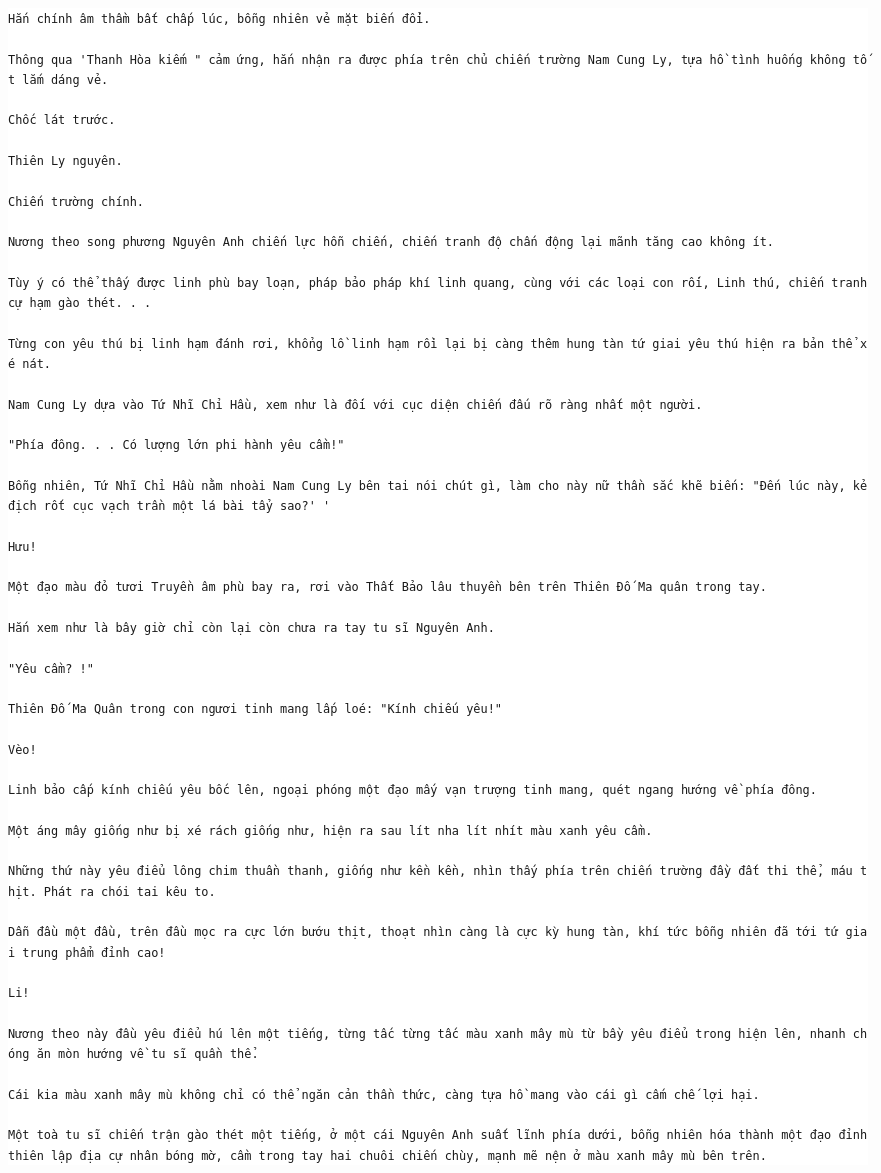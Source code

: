 	Hắn chính âm thầm bất chấp lúc, bỗng nhiên vẻ mặt biến đổi.

	Thông qua 'Thanh Hòa kiếm " cảm ứng, hắn nhận ra được phía trên chủ chiến trường Nam Cung Ly, tựa hồ tình huống không tốt lắm dáng vẻ.

	Chốc lát trước.

	Thiên Ly nguyên.

	Chiến trường chính.

	Nương theo song phương Nguyên Anh chiến lực hỗn chiến, chiến tranh độ chấn động lại mãnh tăng cao không ít.

	Tùy ý có thể thấy được linh phù bay loạn, pháp bảo pháp khí linh quang, cùng với các loại con rối, Linh thú, chiến tranh cự hạm gào thét. . .

	Từng con yêu thú bị linh hạm đánh rơi, khổng lồ linh hạm rồi lại bị càng thêm hung tàn tứ giai yêu thú hiện ra bản thể xé nát.

	Nam Cung Ly dựa vào Tứ Nhĩ Chỉ Hầu, xem như là đối với cục diện chiến đấu rõ ràng nhất một người.

	"Phía đông. . . Có lượng lớn phi hành yêu cầm!"

	Bỗng nhiên, Tứ Nhĩ Chỉ Hầu nằm nhoài Nam Cung Ly bên tai nói chút gì, làm cho này nữ thần sắc khẽ biến: "Đến lúc này, kẻ địch rốt cục vạch trần một lá bài tẩy sao?' '

	Hưu!

	Một đạo màu đỏ tươi Truyền âm phù bay ra, rơi vào Thất Bảo lâu thuyền bên trên Thiên Đố Ma quân trong tay.

	Hắn xem như là bây giờ chỉ còn lại còn chưa ra tay tu sĩ Nguyên Anh.

	"Yêu cầm? !"

	Thiên Đố Ma Quân trong con ngươi tinh mang lấp loé: "Kính chiếu yêu!"

	Vèo!

	Linh bảo cấp kính chiếu yêu bốc lên, ngoại phóng một đạo mấy vạn trượng tinh mang, quét ngang hướng về phía đông.

	Một áng mây giống như bị xé rách giống như, hiện ra sau lít nha lít nhít màu xanh yêu cầm.

	Những thứ này yêu điểu lông chim thuần thanh, giống như kền kền, nhìn thấy phía trên chiến trường đầy đất thi thể, máu thịt. Phát ra chói tai kêu to.

	Dẫn đầu một đầu, trên đầu mọc ra cực lớn bướu thịt, thoạt nhìn càng là cực kỳ hung tàn, khí tức bỗng nhiên đã tới tứ giai trung phẩm đỉnh cao!

	Li!

	Nương theo này đầu yêu điểu hú lên một tiếng, từng tấc từng tấc màu xanh mây mù từ bầy yêu điểu trong hiện lên, nhanh chóng ăn mòn hướng về tu sĩ quần thể.

	Cái kia màu xanh mây mù không chỉ có thể ngăn cản thần thức, càng tựa hồ mang vào cái gì cấm chế lợi hại.

	Một toà tu sĩ chiến trận gào thét một tiếng, ở một cái Nguyên Anh suất lĩnh phía dưới, bỗng nhiên hóa thành một đạo đỉnh thiên lập địa cự nhân bóng mờ, cầm trong tay hai chuôi chiến chùy, mạnh mẽ nện ở màu xanh mây mù bên trên.
